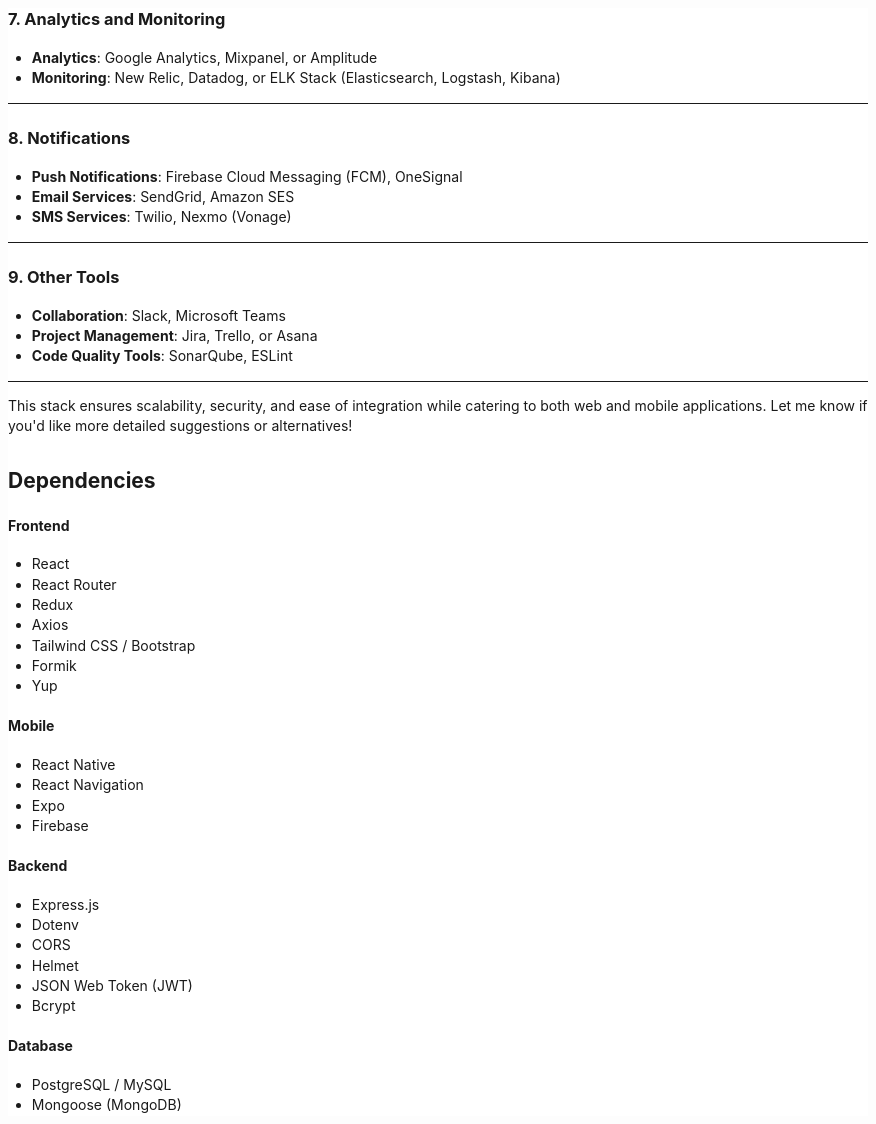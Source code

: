 
### **7. Analytics and Monitoring**
   - **Analytics**: Google Analytics, Mixpanel, or Amplitude
   - **Monitoring**: New Relic, Datadog, or ELK Stack (Elasticsearch, Logstash, Kibana)

---

### **8. Notifications**
   - **Push Notifications**: Firebase Cloud Messaging (FCM), OneSignal
   - **Email Services**: SendGrid, Amazon SES
   - **SMS Services**: Twilio, Nexmo (Vonage)

---

### **9. Other Tools**
   - **Collaboration**: Slack, Microsoft Teams
   - **Project Management**: Jira, Trello, or Asana
   - **Code Quality Tools**: SonarQube, ESLint

---

This stack ensures scalability, security, and ease of integration while catering to both web and mobile applications. Let me know if you'd like more detailed suggestions or alternatives!


## Dependencies

#### Frontend
- React
- React Router
- Redux
- Axios
- Tailwind CSS / Bootstrap
- Formik
- Yup

#### Mobile
- React Native
- React Navigation
- Expo
- Firebase

#### Backend
- Express.js
- Dotenv
- CORS
- Helmet
- JSON Web Token (JWT)
- Bcrypt

#### Database
- PostgreSQL / MySQL
- Mongoose (MongoDB)
